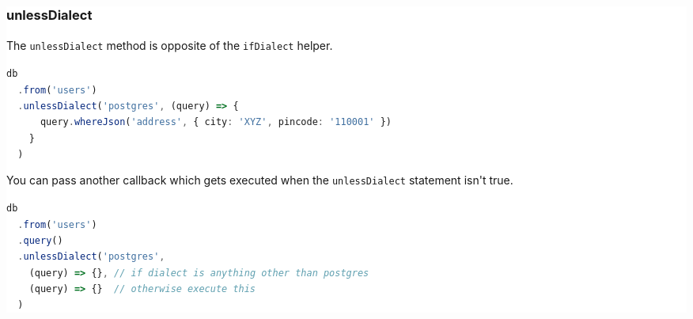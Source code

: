 ### unlessDialect
The `unlessDialect` method is opposite of the `ifDialect` helper.

```ts
db
  .from('users')
  .unlessDialect('postgres', (query) => {
      query.whereJson('address', { city: 'XYZ', pincode: '110001' })
    } 
  )
```

You can pass another callback which gets executed when the `unlessDialect` statement isn't true.
```ts
db
  .from('users')
  .query()
  .unlessDialect('postgres',
    (query) => {}, // if dialect is anything other than postgres
    (query) => {}  // otherwise execute this
  )
```
